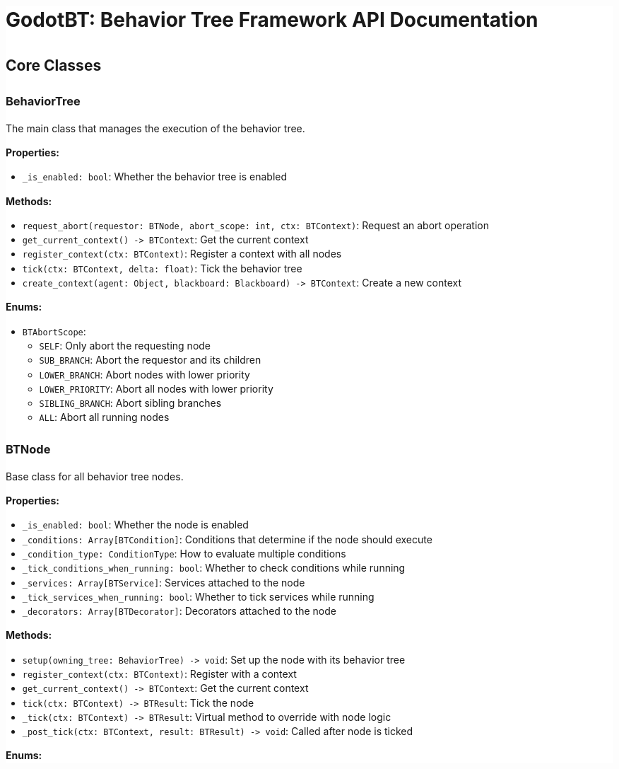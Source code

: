 # GodotBT: Behavior Tree Framework API Documentation

## Core Classes

### BehaviorTree

The main class that manages the execution of the behavior tree.

**Properties:**

- `_is_enabled: bool`: Whether the behavior tree is enabled

**Methods:**

- `request_abort(requestor: BTNode, abort_scope: int, ctx: BTContext)`: Request an abort operation
- `get_current_context() -> BTContext`: Get the current context
- `register_context(ctx: BTContext)`: Register a context with all nodes
- `tick(ctx: BTContext, delta: float)`: Tick the behavior tree
- `create_context(agent: Object, blackboard: Blackboard) -> BTContext`: Create a new context

**Enums:**

- `BTAbortScope`:
  - `SELF`: Only abort the requesting node
  - `SUB_BRANCH`: Abort the requestor and its children
  - `LOWER_BRANCH`: Abort nodes with lower priority
  - `LOWER_PRIORITY`: Abort all nodes with lower priority
  - `SIBLING_BRANCH`: Abort sibling branches
  - `ALL`: Abort all running nodes

### BTNode

Base class for all behavior tree nodes.

**Properties:**

- `_is_enabled: bool`: Whether the node is enabled
- `_conditions: Array[BTCondition]`: Conditions that determine if the node should execute
- `_condition_type: ConditionType`: How to evaluate multiple conditions
- `_tick_conditions_when_running: bool`: Whether to check conditions while running
- `_services: Array[BTService]`: Services attached to the node
- `_tick_services_when_running: bool`: Whether to tick services while running
- `_decorators: Array[BTDecorator]`: Decorators attached to the node

**Methods:**

- `setup(owning_tree: BehaviorTree) -> void`: Set up the node with its behavior tree
- `register_context(ctx: BTContext)`: Register with a context
- `get_current_context() -> BTContext`: Get the current context
- `tick(ctx: BTContext) -> BTResult`: Tick the node
- `_tick(ctx: BTContext) -> BTResult`: Virtual method to override with node logic
- `_post_tick(ctx: BTContext, result: BTResult) -> void`: Called after node is ticked

**Enums:**
